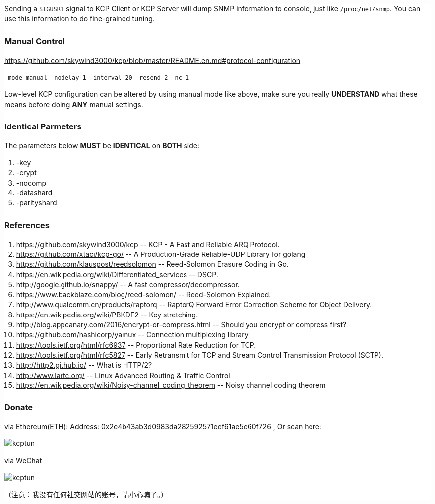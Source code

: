 Sending a `SIGUSR1` signal to KCP Client or KCP Server will dump SNMP information to console, just like `/proc/net/snmp`. You can use this information to do fine-grained tuning.

### Manual Control

https://github.com/skywind3000/kcp/blob/master/README.en.md#protocol-configuration

`-mode manual -nodelay 1 -interval 20 -resend 2 -nc 1`

Low-level KCP configuration can be altered by using manual mode like above, make sure you really **UNDERSTAND** what these means before doing **ANY** manual settings.


### Identical Parmeters

The parameters below **MUST** be **IDENTICAL** on **BOTH** side:

1. -key
1. -crypt
1. -nocomp
1. -datashard
1. -parityshard

### References

1. https://github.com/skywind3000/kcp -- KCP - A Fast and Reliable ARQ Protocol.
1. https://github.com/xtaci/kcp-go/ -- A Production-Grade Reliable-UDP Library for golang
1. https://github.com/klauspost/reedsolomon -- Reed-Solomon Erasure Coding in Go.
1. https://en.wikipedia.org/wiki/Differentiated_services -- DSCP.
1. http://google.github.io/snappy/ -- A fast compressor/decompressor.
1. https://www.backblaze.com/blog/reed-solomon/ -- Reed-Solomon Explained.
1. http://www.qualcomm.cn/products/raptorq -- RaptorQ Forward Error Correction Scheme for Object Delivery.
1. https://en.wikipedia.org/wiki/PBKDF2 -- Key stretching.
1. http://blog.appcanary.com/2016/encrypt-or-compress.html -- Should you encrypt or compress first?
1. https://github.com/hashicorp/yamux -- Connection multiplexing library.
1. https://tools.ietf.org/html/rfc6937 -- Proportional Rate Reduction for TCP.
1. https://tools.ietf.org/html/rfc5827 -- Early Retransmit for TCP and Stream Control Transmission Protocol (SCTP).
1. http://http2.github.io/ -- What is HTTP/2?
1. http://www.lartc.org/ -- Linux Advanced Routing & Traffic Control
1. https://en.wikipedia.org/wiki/Noisy-channel_coding_theorem -- Noisy channel coding theorem

### Donate 

via Ethereum(ETH): Address: 0x2e4b43ab3d0983da282592571eef61ae5e60f726 , Or scan here:

<img src="0x2e4b43ab3d0983da282592571eef61ae5e60f726.png" alt="kcptun" height="120px" /> 

via WeChat

<img src="wechat_donate.jpg" alt="kcptun" height="120px" /> 

（注意：我没有任何社交网站的账号，请小心骗子。）
